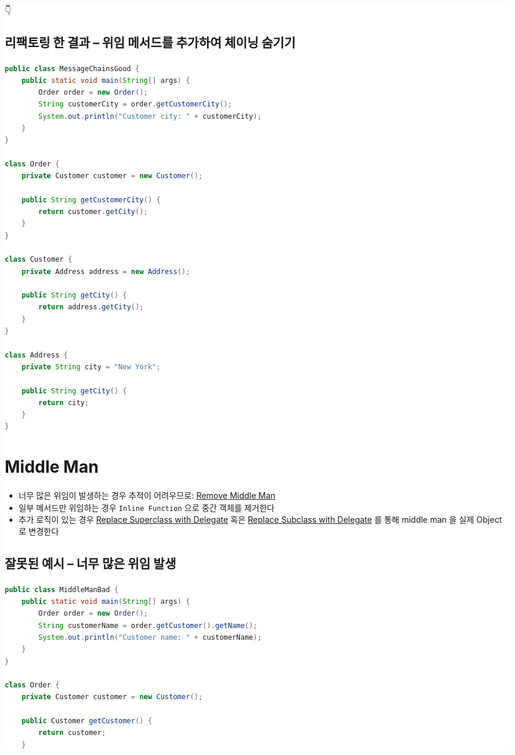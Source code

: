 👇

## 리팩토링 한 결과 – 위임 메서드를 추가하여 체이닝 숨기기

```java
public class MessageChainsGood {
    public static void main(String[] args) {
        Order order = new Order();
        String customerCity = order.getCustomerCity();
        System.out.println("Customer city: " + customerCity);
    }
}

class Order {
    private Customer customer = new Customer();

    public String getCustomerCity() {
        return customer.getCity();
    }
}

class Customer {
    private Address address = new Address();

    public String getCity() {
        return address.getCity();
    }
}

class Address {
    private String city = "New York";

    public String getCity() {
        return city;
    }
}
```

# Middle Man

- 너무 많은 위임이 발생하는 경우 추적이 어려우므로: [Remove Middle Man](./dictionary/remove-middle-man.md)
- 일부 메서드만 위임하는 경우 `Inline Function` 으로 중간 객체를 제거한다
- 추가 로직이 있는 경우 [Replace Superclass with Delegate](./dictionary/replace-superclass-with-delegate.md) 혹은 [Replace Subclass with Delegate](./dictionary/replace-subclass-with-delegate.md) 를 통해 middle man 을 실제 Object 로 변경한다

## 잘못된 예시 – 너무 많은 위임 발생

```java
public class MiddleManBad {
    public static void main(String[] args) {
        Order order = new Order();
        String customerName = order.getCustomer().getName();
        System.out.println("Customer name: " + customerName);
    }
}

class Order {
    private Customer customer = new Customer();

    public Customer getCustomer() {
        return customer;
    }
```